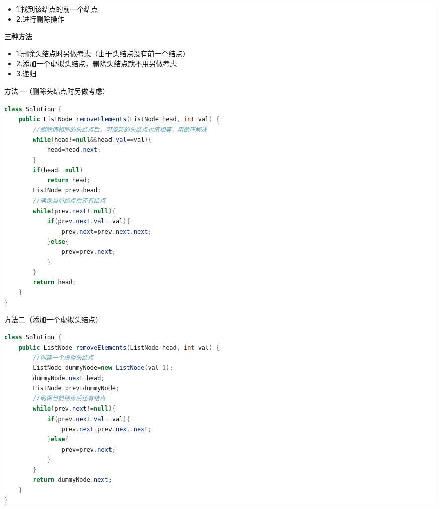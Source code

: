 * 1.找到该结点的前一个结点
* 2.进行删除操作

**三种方法**

* 1.删除头结点时另做考虑（由于头结点没有前一个结点）
* 2.添加一个虚拟头结点，删除头结点就不用另做考虑
* 3.递归

方法一（删除头结点时另做考虑）

```java
class Solution {
    public ListNode removeElements(ListNode head, int val) {
        //删除值相同的头结点后，可能新的头结点也值相等，用循环解决
        while(head!=null&&head.val==val){
            head=head.next;
        }
        if(head==null)
            return head;
        ListNode prev=head;
        //确保当前结点后还有结点
        while(prev.next!=null){
            if(prev.next.val==val){
                prev.next=prev.next.next;
            }else{
                prev=prev.next;
            }
        }
        return head;
    }
}
```

方法二（添加一个虚拟头结点）

```java
class Solution {
    public ListNode removeElements(ListNode head, int val) {
        //创建一个虚拟头结点
        ListNode dummyNode=new ListNode(val-1);
        dummyNode.next=head;
        ListNode prev=dummyNode;
        //确保当前结点后还有结点
        while(prev.next!=null){
            if(prev.next.val==val){
                prev.next=prev.next.next;
            }else{
                prev=prev.next;
            }
        }
        return dummyNode.next;
    }
}
```
